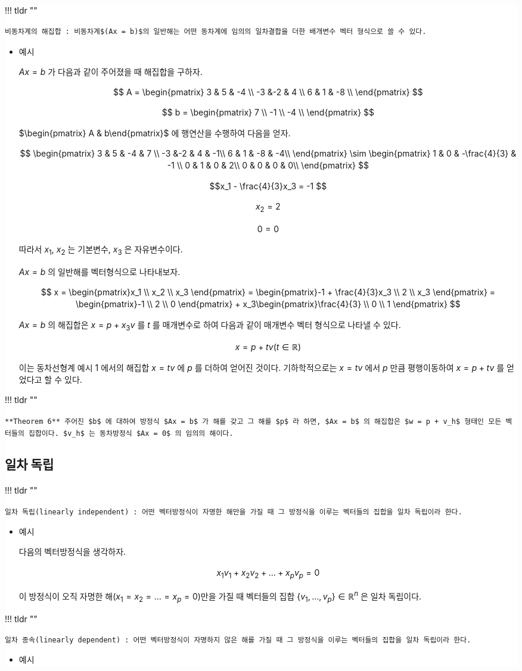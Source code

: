 !!! tldr ""

    비동차계의 해집합 : 비동차계$(Ax = b)$의 일반해는 어떤 동차계에 임의의 일차결합을 더한 배개변수 벡터 형식으로 쓸 수 있다.

- 예시 

    $Ax = b$ 가 다음과 같이 주어졌을 때 해집합을 구하자.

    $$ A = \begin{pmatrix} 3 & 5 & -4 \\ -3 &-2 & 4 \\ 6 & 1 & -8 \\ \end{pmatrix} $$

    $$ b = \begin{pmatrix} 7  \\ -1  \\ -4  \\ \end{pmatrix} $$

    $\begin{pmatrix} A & b\end{pmatrix}$ 에 행연산을 수행하여 다음을 얻자.

    $$ \begin{pmatrix} 3 & 5 & -4 & 7 \\ -3 &-2 & 4 & -1\\ 6 & 1 & -8 & -4\\ \end{pmatrix} \sim \begin{pmatrix} 1 & 0 & -\frac{4}{3} & -1 \\ 0 & 1 & 0 & 2\\ 0 & 0 & 0 & 0\\ \end{pmatrix} $$

    $$x_1 - \frac{4}{3}x_3 = -1 $$

    $$x_2 = 2 $$

    $$0 = 0 $$

    따라서 $x_1$, $x_2$ 는 기본변수, $x_3$ 은 자유변수이다. 

    $Ax=b$ 의 일반해를 벡터형식으로 나타내보자. 

    $$ x = \begin{pmatrix}x_1 \\ x_2 \\ x_3 \end{pmatrix} = \begin{pmatrix}-1 + \frac{4}{3}x_3 \\ 2 \\ x_3 \end{pmatrix} = \begin{pmatrix}-1 \\ 2 \\ 0 \end{pmatrix} + x_3\begin{pmatrix}\frac{4}{3}  \\ 0 \\ 1 \end{pmatrix} $$

    $Ax=b$ 의 해집합은 $x = p + x_3v$ 를 $t$ 를 매개변수로 하여 다음과 같이 매개변수 벡터 형식으로 나타낼 수 있다. 

    $$x = p + tv (t\in\mathbb{R})$$

    이는 동차선형계 예시 1 에서의 해집합 $x = tv$ 에 $p$ 를 더하여 얻어진 것이다. 기하학적으로는 $x = tv$ 에서 $p$ 만큼 평행이동하여 $x = p + tv$ 를 얻었다고 할 수 있다.

!!! tldr ""

    **Theorem 6** 주어진 $b$ 에 대하여 방정식 $Ax = b$ 가 해를 갖고 그 해를 $p$ 라 하면, $Ax = b$ 의 해집합은 $w = p + v_h$ 형태인 모든 벡터들의 집합이다. $v_h$ 는 동차방정식 $Ax = 0$ 의 임의의 해이다.

## 일차 독립

!!! tldr ""

    일차 독립(linearly independent) : 어떤 벡터방정식이 자명한 해만을 가질 때 그 방정식을 이루는 벡터들의 집합을 일차 독립이라 한다.

- 예시 

    다음의 벡터방정식을 생각하자.

    $$x_1v_1 + x_2v_2 + \dots + x_pv_p = 0$$

    이 방정식이 오직 자명한 해($x_1=x_2=\dots=x_p=0$)만을 가질 때 벡터들의 집합 $\{v_1, \dots, v_p\} \in \mathbb{R}^n$ 은 일차 독립이다.

!!! tldr ""

    일차 종속(linearly dependent) : 어떤 벡터방정식이 자명하지 않은 해를 가질 때 그 방정식을 이루는 벡터들의 집합을 일차 독립이라 한다.

- 예시 
